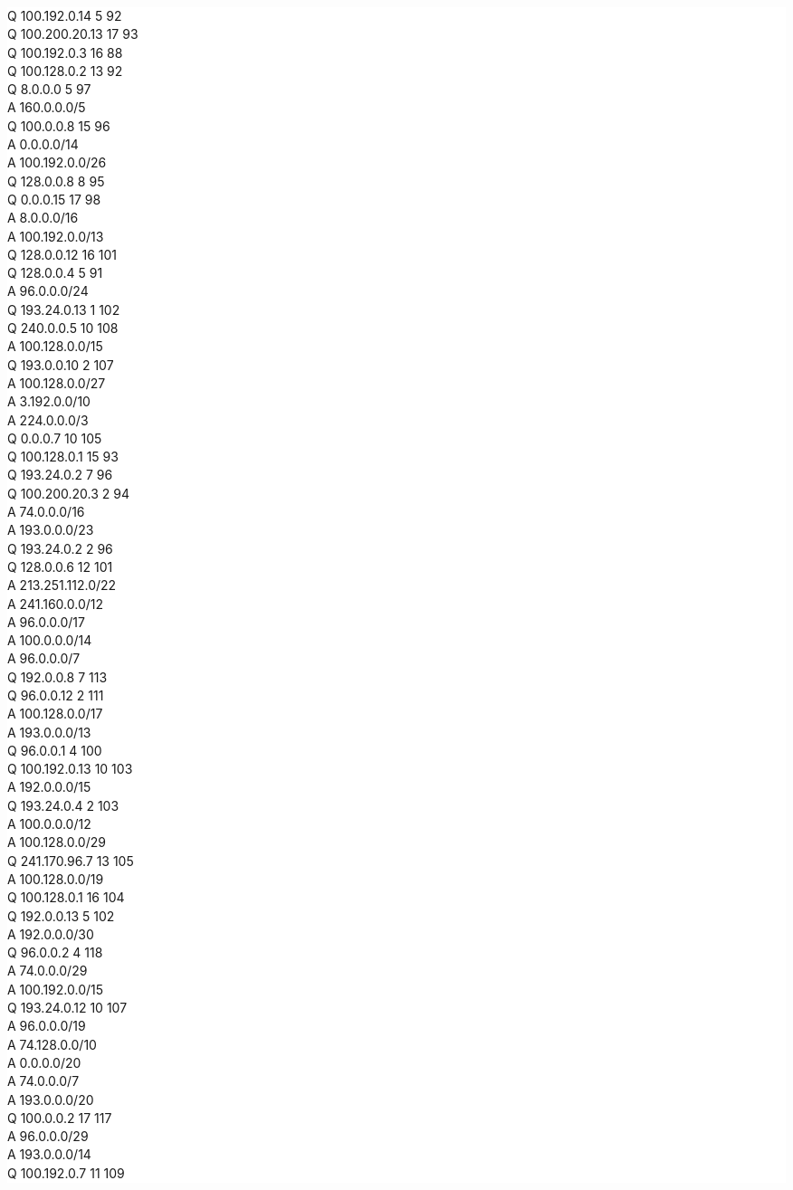 Q 100.192.0.14 5 92<br/>
Q 100.200.20.13 17 93<br/>
Q 100.192.0.3 16 88<br/>
Q 100.128.0.2 13 92<br/>
Q 8.0.0.0 5 97<br/>
A 160.0.0.0/5<br/>
Q 100.0.0.8 15 96<br/>
A 0.0.0.0/14<br/>
A 100.192.0.0/26<br/>
Q 128.0.0.8 8 95<br/>
Q 0.0.0.15 17 98<br/>
A 8.0.0.0/16<br/>
A 100.192.0.0/13<br/>
Q 128.0.0.12 16 101<br/>
Q 128.0.0.4 5 91<br/>
A 96.0.0.0/24<br/>
Q 193.24.0.13 1 102<br/>
Q 240.0.0.5 10 108<br/>
A 100.128.0.0/15<br/>
Q 193.0.0.10 2 107<br/>
A 100.128.0.0/27<br/>
A 3.192.0.0/10<br/>
A 224.0.0.0/3<br/>
Q 0.0.0.7 10 105<br/>
Q 100.128.0.1 15 93<br/>
Q 193.24.0.2 7 96<br/>
Q 100.200.20.3 2 94<br/>
A 74.0.0.0/16<br/>
A 193.0.0.0/23<br/>
Q 193.24.0.2 2 96<br/>
Q 128.0.0.6 12 101<br/>
A 213.251.112.0/22<br/>
A 241.160.0.0/12<br/>
A 96.0.0.0/17<br/>
A 100.0.0.0/14<br/>
A 96.0.0.0/7<br/>
Q 192.0.0.8 7 113<br/>
Q 96.0.0.12 2 111<br/>
A 100.128.0.0/17<br/>
A 193.0.0.0/13<br/>
Q 96.0.0.1 4 100<br/>
Q 100.192.0.13 10 103<br/>
A 192.0.0.0/15<br/>
Q 193.24.0.4 2 103<br/>
A 100.0.0.0/12<br/>
A 100.128.0.0/29<br/>
Q 241.170.96.7 13 105<br/>
A 100.128.0.0/19<br/>
Q 100.128.0.1 16 104<br/>
Q 192.0.0.13 5 102<br/>
A 192.0.0.0/30<br/>
Q 96.0.0.2 4 118<br/>
A 74.0.0.0/29<br/>
A 100.192.0.0/15<br/>
Q 193.24.0.12 10 107<br/>
A 96.0.0.0/19<br/>
A 74.128.0.0/10<br/>
A 0.0.0.0/20<br/>
A 74.0.0.0/7<br/>
A 193.0.0.0/20<br/>
Q 100.0.0.2 17 117<br/>
A 96.0.0.0/29<br/>
A 193.0.0.0/14<br/>
Q 100.192.0.7 11 109<br/>